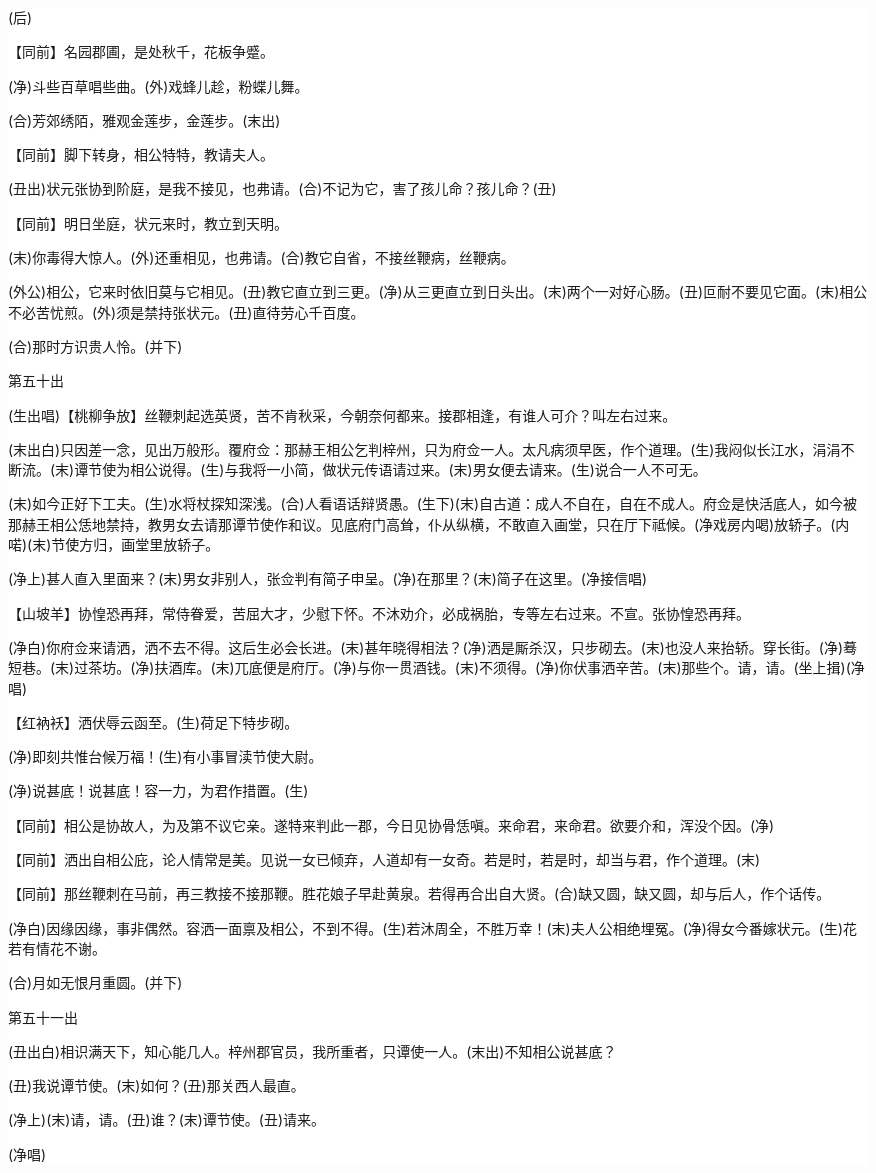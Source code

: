 
(后)

【同前】名园郡圃，是处秋千，花板争蹙。

(净)斗些百草唱些曲。(外)戏蜂儿趁，粉蝶儿舞。

(合)芳郊绣陌，雅观金莲步，金莲步。(末出)

【同前】脚下转身，相公特特，教请夫人。

(丑出)状元张协到阶庭，是我不接见，也弗请。(合)不记为它，害了孩儿命？孩儿命？(丑)

【同前】明日坐庭，状元来时，教立到天明。

(末)你毒得大惊人。(外)还重相见，也弗请。(合)教它自省，不接丝鞭病，丝鞭病。

(外公)相公，它来时依旧莫与它相见。(丑)教它直立到三更。(净)从三更直立到日头出。(末)两个一对好心肠。(丑)叵耐不要见它面。(末)相公不必苦忧煎。(外)须是禁持张状元。(丑)直待劳心千百度。

(合)那时方识贵人怜。(并下)


第五十出

(生出唱)【桃柳争放】丝鞭刺起选英贤，苦不肯秋采，今朝奈何都来。接郡相逢，有谁人可介？叫左右过来。

(末出白)只因差一念，见出万般形。覆府佥：那赫王相公乞判梓州，只为府佥一人。太凡病须早医，作个道理。(生)我闷似长江水，涓涓不断流。(末)谭节使为相公说得。(生)与我将一小简，做状元传语请过来。(末)男女便去请来。(生)说合一人不可无。

(末)如今正好下工夫。(生)水将杖探知深浅。(合)人看语话辩贤愚。(生下)(末)自古道：成人不自在，自在不成人。府佥是快活底人，如今被那赫王相公恁地禁持，教男女去请那谭节使作和议。见底府门高耸，仆从纵横，不敢直入画堂，只在厅下祗候。(净戏房内喝)放轿子。(内喏)(末)节使方归，画堂里放轿子。

(净上)甚人直入里面来？(末)男女非别人，张佥判有简子申呈。(净)在那里？(末)简子在这里。(净接信唱)

【山坡羊】协惶恐再拜，常侍眷爱，苦屈大才，少慰下怀。不沐劝介，必成祸胎，专等左右过来。不宣。张协惶恐再拜。

(净白)你府佥来请洒，洒不去不得。这后生必会长进。(末)甚年晓得相法？(净)洒是厮杀汉，只步砌去。(末)也没人来抬轿。穿长街。(净)蓦短巷。(末)过茶坊。(净)扶酒库。(末)兀底便是府厅。(净)与你一贯酒钱。(末)不须得。(净)你伏事洒辛苦。(末)那些个。请，请。(坐上揖)(净唱)

【红衲袄】洒伏辱云函至。(生)荷足下特步砌。

(净)即刻共惟台候万福！(生)有小事冒渎节使大尉。

(净)说甚底！说甚底！容一力，为君作措置。(生)

【同前】相公是协故人，为及第不议它亲。遂特来判此一郡，今日见协骨恁嗔。来命君，来命君。欲要介和，浑没个因。(净)

【同前】洒出自相公庇，论人情常是美。见说一女已倾弃，人道却有一女奇。若是时，若是时，却当与君，作个道理。(末)

【同前】那丝鞭刺在马前，再三教接不接那鞭。胜花娘子早赴黄泉。若得再合出自大贤。(合)缺又圆，缺又圆，却与后人，作个话传。

(净白)因缘因缘，事非偶然。容洒一面禀及相公，不到不得。(生)若沐周全，不胜万幸！(末)夫人公相绝埋冤。(净)得女今番嫁状元。(生)花若有情花不谢。

(合)月如无恨月重圆。(并下)


第五十一出

(丑出白)相识满天下，知心能几人。梓州郡官员，我所重者，只谭使一人。(末出)不知相公说甚底？

(丑)我说谭节使。(末)如何？(丑)那关西人最直。

(净上)(末)请，请。(丑)谁？(末)谭节使。(丑)请来。

(净唱)
